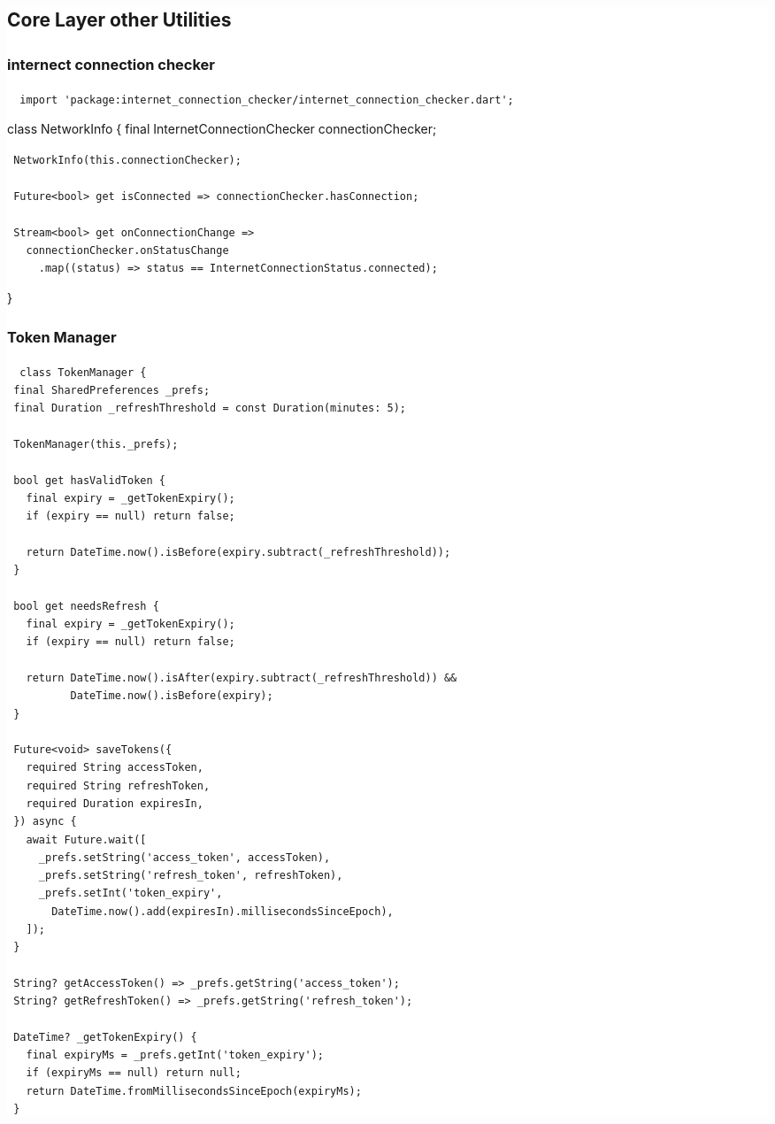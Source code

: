    ## Core Layer other Utilities
   ### internect connection checker
      import 'package:internet_connection_checker/internet_connection_checker.dart';
   
   class NetworkInfo {
     final InternetConnectionChecker connectionChecker;
   
     NetworkInfo(this.connectionChecker);
   
     Future<bool> get isConnected => connectionChecker.hasConnection;
     
     Stream<bool> get onConnectionChange => 
       connectionChecker.onStatusChange
         .map((status) => status == InternetConnectionStatus.connected);
   }
   ### Token Manager
      class TokenManager {
     final SharedPreferences _prefs;
     final Duration _refreshThreshold = const Duration(minutes: 5);
   
     TokenManager(this._prefs);
   
     bool get hasValidToken {
       final expiry = _getTokenExpiry();
       if (expiry == null) return false;
       
       return DateTime.now().isBefore(expiry.subtract(_refreshThreshold));
     }
   
     bool get needsRefresh {
       final expiry = _getTokenExpiry();
       if (expiry == null) return false;
       
       return DateTime.now().isAfter(expiry.subtract(_refreshThreshold)) &&
              DateTime.now().isBefore(expiry);
     }
   
     Future<void> saveTokens({
       required String accessToken,
       required String refreshToken,
       required Duration expiresIn,
     }) async {
       await Future.wait([
         _prefs.setString('access_token', accessToken),
         _prefs.setString('refresh_token', refreshToken),
         _prefs.setInt('token_expiry', 
           DateTime.now().add(expiresIn).millisecondsSinceEpoch),
       ]);
     }
   
     String? getAccessToken() => _prefs.getString('access_token');
     String? getRefreshToken() => _prefs.getString('refresh_token');
     
     DateTime? _getTokenExpiry() {
       final expiryMs = _prefs.getInt('token_expiry');
       if (expiryMs == null) return null;
       return DateTime.fromMillisecondsSinceEpoch(expiryMs);
     }
   